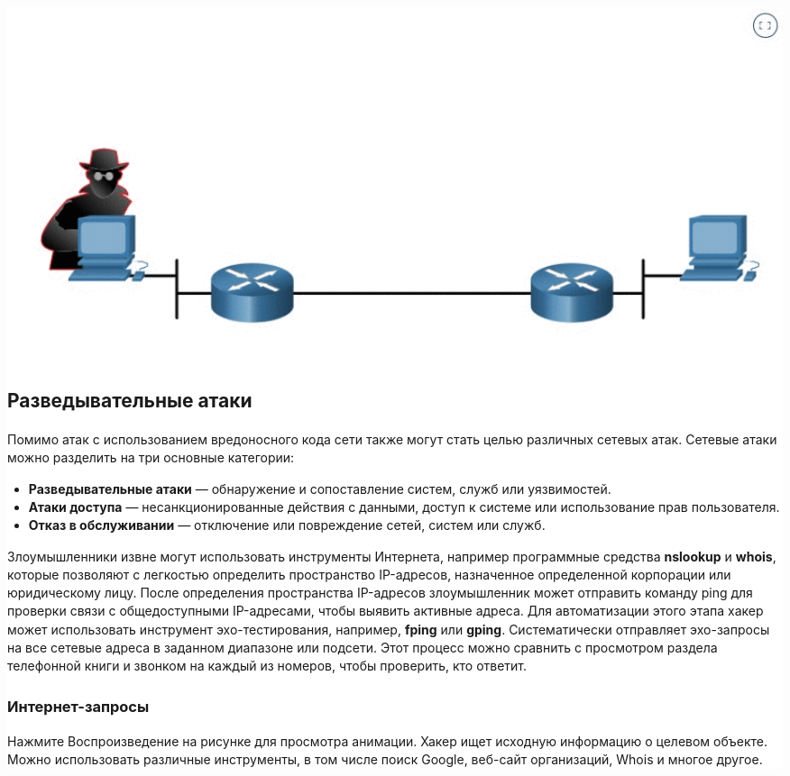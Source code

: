 ![](./assets/16.2.1.gif)


## Разведывательные атаки

Помимо атак с использованием вредоносного кода сети также могут стать целью различных сетевых атак. Сетевые атаки можно разделить на три основные категории:

* **Разведывательные атаки** — обнаружение и сопоставление систем, служб или уязвимостей.
* **Атаки доступа** — несанкционированные действия с данными, доступ к системе или использование прав пользователя.
* **Отказ в обслуживании** — отключение или повреждение сетей, систем или служб.

Злоумышленники извне могут использовать инструменты Интернета, например программные средства **nslookup** и **whois**, которые позволяют с легкостью определить пространство IP-адресов, назначенное определенной корпорации или юридическому лицу. После определения пространства IP-адресов злоумышленник может отправить команду ping для проверки связи с общедоступными IP-адресами, чтобы выявить активные адреса. Для автоматизации этого этапа хакер может использовать инструмент эхо-тестирования, например, **fping** или **gping**. Систематически отправляет эхо-запросы на все сетевые адреса в заданном диапазоне или подсети. Этот процесс можно сравнить с просмотром раздела телефонной книги и звонком на каждый из номеров, чтобы проверить, кто ответит.

### Интернет-запросы

Нажмите Воспроизведение на рисунке для просмотра анимации. Хакер ищет исходную информацию о целевом объекте. Можно использовать различные инструменты, в том числе поиск Google, веб-сайт организаций, Whois и многое другое.
